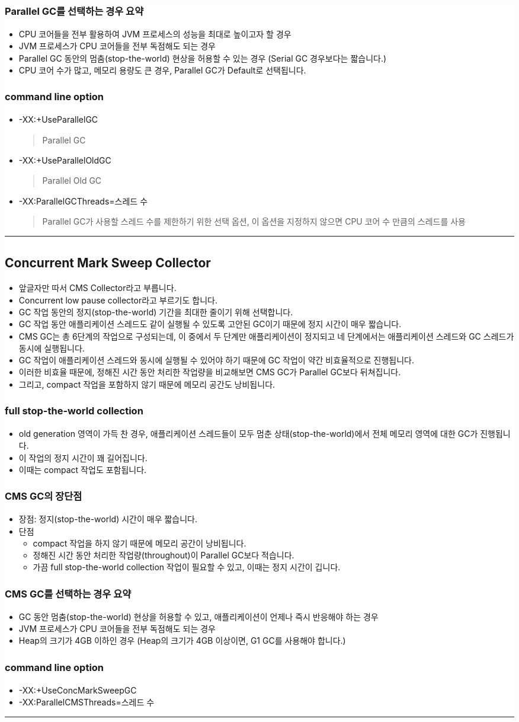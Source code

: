 ### Parallel GC를 선택하는 경우 요약
* CPU 코어들을 전부 활용하여 JVM 프로세스의 성능을 최대로 높이고자 할 경우
* JVM 프로세스가 CPU 코어들을 전부 독점해도 되는 경우
* Parallel GC 동안의 멈춤(stop-the-world) 현상을 허용할 수 있는 경우 (Serial GC 경우보다는 짧습니다.)
* CPU 코어 수가 많고, 메모리 용량도 큰 경우, Parallel GC가 Default로 선택됩니다.

### command line option
* -XX:+UseParallelGC
    > Parallel GC
* -XX:+UseParallelOldGC
    > Parallel Old GC
* -XX:ParallelGCThreads=스레드 수
    > Parallel GC가 사용할 스레드 수를 제한하기 위한 선택 옵션, 이 옵션을 지정하지 않으면 CPU 코어 수 만큼의 스레드를 사용

---

## Concurrent Mark Sweep Collector
* 앞글자만 따서 CMS Collector라고 부릅니다.
* Concurrent low pause collector라고 부르기도 합니다.
* GC 작업 동안의 정지(stop-the-world) 기간을 최대한 줄이기 위해 선택합니다.
* GC 작업 동안 애플리케이션 스레드도 같이 실행될 수 있도록 고안된 GC이기 때문에 정지 시간이 매우 짧습니다.
* CMS GC는 총 6단계의 작업으로 구성되는데, 이 중에서 두 단계만 애플리케이션이 정지되고 네 단계에서는 애플리케이션 스레드와 GC 스레드가 동시에 실행됩니다.
* GC 작업이 애플리케이션 스레드와 동시에 실행될 수 있어야 하기 때문에 GC 작업이 약간 비효율적으로 진행됩니다.
* 이러한 비효율 때문에, 정해진 시간 동안 처리한 작업량을 비교해보면 CMS GC가 Parallel GC보다 뒤쳐집니다.
* 그리고, compact 작업을 포함하지 않기 때문에 메모리 공간도 낭비됩니다.

### full stop-the-world collection
* old generation 영역이 가득 찬 경우, 애플리케이션 스레드들이 모두 멈춘 상태(stop-the-world)에서
전체 메모리 영역에 대한 GC가 진행됩니다.
* 이 작업의 정지 시간이 꽤 길어집니다.
* 이때는 compact 작업도 포함됩니다.

### CMS GC의 장단점
* 장점: 정지(stop-the-world) 시간이 매우 짧습니다.
* 단점
    * compact 작업을 하지 않기 때문에 메모리 공간이 낭비됩니다.
    * 정해진 시간 동안 처리한 작업량(throughout)이 Parallel GC보다 적습니다.
    * 가끔 full stop-the-world collection 작업이 필요할 수 있고, 이때는 정지 시간이 깁니다.
    
### CMS GC를 선택하는 경우 요약
* GC 동안 멈춤(stop-the-world) 현상을 허용할 수 있고, 애플리케이션이 언제나 즉시 반응해야 하는 경우
* JVM 프로세스가 CPU 코어들을 전부 독점해도 되는 경우
* Heap의 크기가 4GB 이하인 경우 (Heap의 크기가 4GB 이상이면, G1 GC를 사용해야 합니다.)

### command line option
* -XX:+UseConcMarkSweepGC
* -XX:ParallelCMSThreads=스레드 수

---
